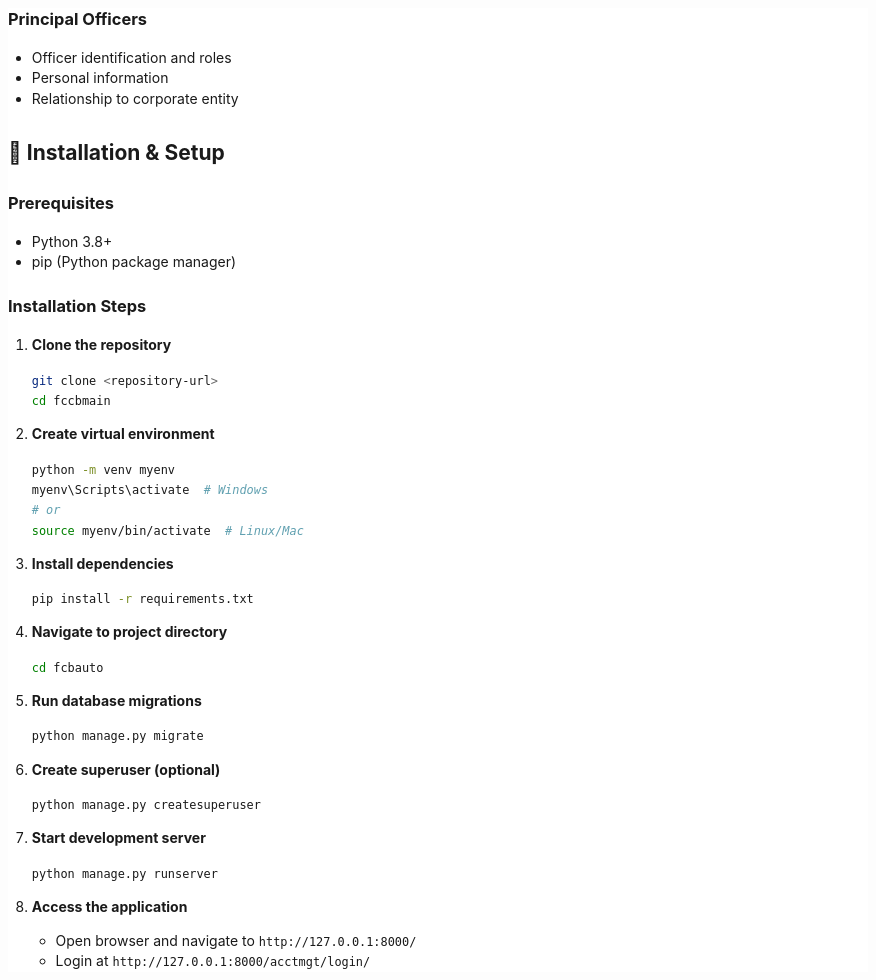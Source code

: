 ### Principal Officers
- Officer identification and roles
- Personal information
- Relationship to corporate entity

## 🔧 Installation & Setup

### Prerequisites
- Python 3.8+
- pip (Python package manager)

### Installation Steps

1. **Clone the repository**
   ```bash
   git clone <repository-url>
   cd fccbmain
   ```

2. **Create virtual environment**
   ```bash
   python -m venv myenv
   myenv\Scripts\activate  # Windows
   # or
   source myenv/bin/activate  # Linux/Mac
   ```

3. **Install dependencies**
   ```bash
   pip install -r requirements.txt
   ```

4. **Navigate to project directory**
   ```bash
   cd fcbauto
   ```

5. **Run database migrations**
   ```bash
   python manage.py migrate
   ```

6. **Create superuser (optional)**
   ```bash
   python manage.py createsuperuser
   ```

7. **Start development server**
   ```bash
   python manage.py runserver
   ```

8. **Access the application**
   - Open browser and navigate to `http://127.0.0.1:8000/`
   - Login at `http://127.0.0.1:8000/acctmgt/login/`
